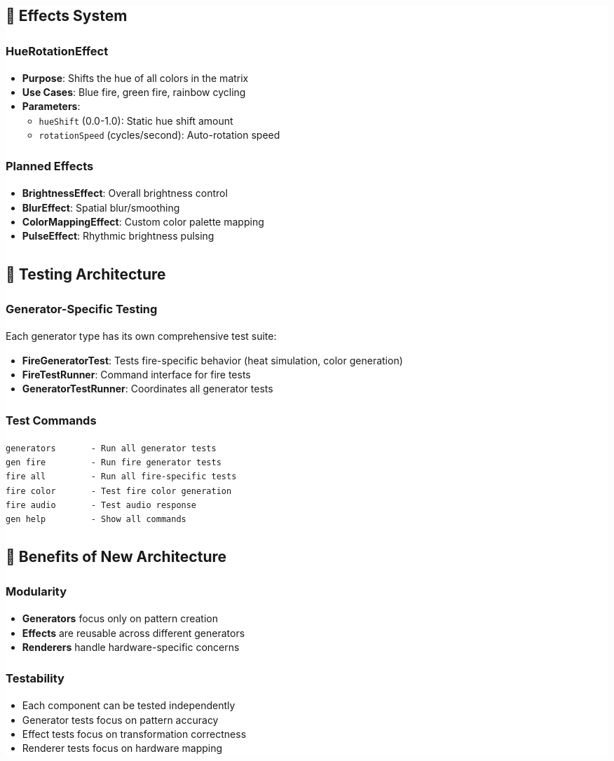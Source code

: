 ```cpp
```

## 🎨 Effects System

### HueRotationEffect
- **Purpose**: Shifts the hue of all colors in the matrix
- **Use Cases**: Blue fire, green fire, rainbow cycling
- **Parameters**: 
  - `hueShift` (0.0-1.0): Static hue shift amount
  - `rotationSpeed` (cycles/second): Auto-rotation speed

### Planned Effects
- **BrightnessEffect**: Overall brightness control
- **BlurEffect**: Spatial blur/smoothing
- **ColorMappingEffect**: Custom color palette mapping
- **PulseEffect**: Rhythmic brightness pulsing

## 🧪 Testing Architecture

### Generator-Specific Testing
Each generator type has its own comprehensive test suite:

- **FireGeneratorTest**: Tests fire-specific behavior (heat simulation, color generation)
- **FireTestRunner**: Command interface for fire tests
- **GeneratorTestRunner**: Coordinates all generator tests

### Test Commands
```
generators       - Run all generator tests
gen fire         - Run fire generator tests
fire all         - Run all fire-specific tests
fire color       - Test fire color generation
fire audio       - Test audio response
gen help         - Show all commands
```

## 🎯 Benefits of New Architecture

### Modularity
- **Generators** focus only on pattern creation
- **Effects** are reusable across different generators
- **Renderers** handle hardware-specific concerns

### Testability
- Each component can be tested independently
- Generator tests focus on pattern accuracy
- Effect tests focus on transformation correctness
- Renderer tests focus on hardware mapping
